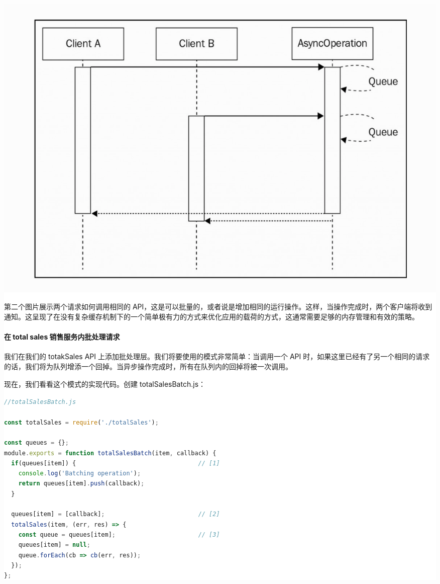 ![](images/9.2.png)

第二个图片展示两个请求如何调用相同的 API，这是可以批量的，或者说是增加相同的运行操作。这样，当操作完成时，两个客户端将收到通知。这呈现了在没有复杂缓存机制下的一个简单极有力的方式来优化应用的载荷的方式，这通常需要足够的内存管理和有效的策略。

#### 在 total sales 销售服务内批处理请求

我们在我们的 totakSales API 上添加批处理层。我们将要使用的模式非常简单：当调用一个 API 时，如果这里已经有了另一个相同的请求的话，我们将为队列增添一个回掉。当异步操作完成时，所有在队列内的回掉将被一次调用。


现在，我们看看这个模式的实现代码。创建 totalSalesBatch.js：

````JavaScript
//totalSalesBatch.js

const totalSales = require('./totalSales');

const queues = {};
module.exports = function totalSalesBatch(item, callback) {
  if(queues[item]) {                                  // [1]
    console.log('Batching operation');
    return queues[item].push(callback);
  }

  queues[item] = [callback];                          // [2]
  totalSales(item, (err, res) => {
    const queue = queues[item];                       // [3]
    queues[item] = null;
    queue.forEach(cb => cb(err, res));
  });
};

````
